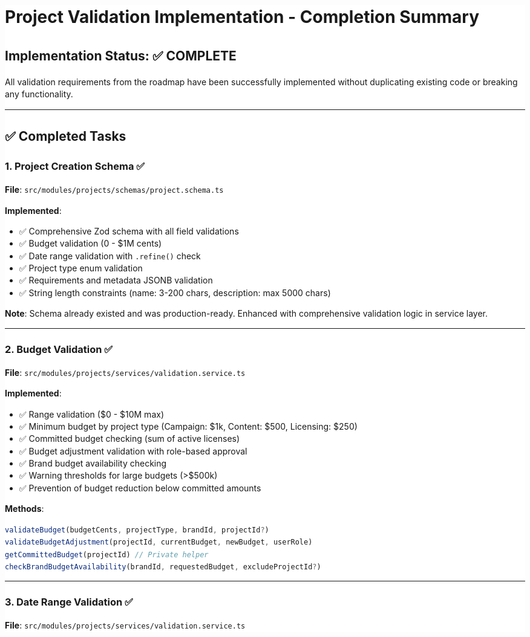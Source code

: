 # Project Validation Implementation - Completion Summary

## Implementation Status: ✅ COMPLETE

All validation requirements from the roadmap have been successfully implemented without duplicating existing code or breaking any functionality.

---

## ✅ Completed Tasks

### 1. Project Creation Schema ✅
**File**: `src/modules/projects/schemas/project.schema.ts`

**Implemented**:
- ✅ Comprehensive Zod schema with all field validations
- ✅ Budget validation (0 - $1M cents)
- ✅ Date range validation with `.refine()` check
- ✅ Project type enum validation
- ✅ Requirements and metadata JSONB validation
- ✅ String length constraints (name: 3-200 chars, description: max 5000 chars)

**Note**: Schema already existed and was production-ready. Enhanced with comprehensive validation logic in service layer.

---

### 2. Budget Validation ✅
**File**: `src/modules/projects/services/validation.service.ts`

**Implemented**:
- ✅ Range validation ($0 - $10M max)
- ✅ Minimum budget by project type (Campaign: $1k, Content: $500, Licensing: $250)
- ✅ Committed budget checking (sum of active licenses)
- ✅ Budget adjustment validation with role-based approval
- ✅ Brand budget availability checking
- ✅ Warning thresholds for large budgets (>$500k)
- ✅ Prevention of budget reduction below committed amounts

**Methods**:
```typescript
validateBudget(budgetCents, projectType, brandId, projectId?)
validateBudgetAdjustment(projectId, currentBudget, newBudget, userRole)
getCommittedBudget(projectId) // Private helper
checkBrandBudgetAvailability(brandId, requestedBudget, excludeProjectId?)
```

---

### 3. Date Range Validation ✅
**File**: `src/modules/projects/services/validation.service.ts`
